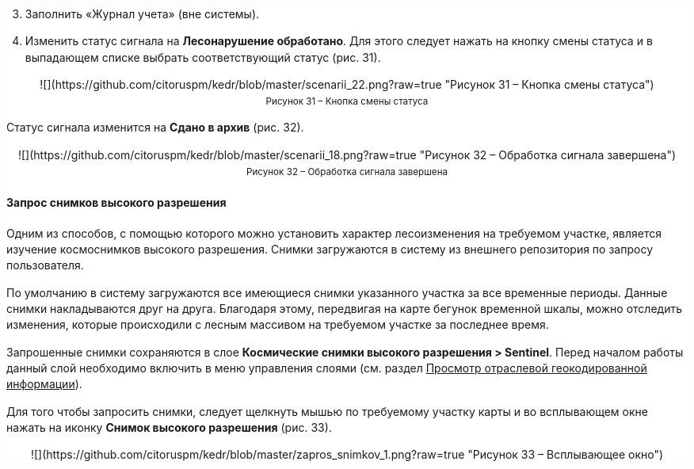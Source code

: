 3.	Заполнить «Журнал учета» (вне системы).

4.	Изменить статус сигнала на **Лесонарушение обработано**. Для этого следует нажать на кнопку смены статуса и в выпадающем списке выбрать соответствующий статус (рис. 31).

<center>![](https://github.com/citoruspm/kedr/blob/master/scenarii_22.png?raw=true "Рисунок 31 – Кнопка смены статуса")</center>

<center><small>Рисунок 31 – Кнопка смены статуса</center></small>

Статус сигнала изменится на **Сдано в архив** (рис. 32).

<center>![](https://github.com/citoruspm/kedr/blob/master/scenarii_18.png?raw=true "Рисунок 32 – Обработка сигнала завершена")</center>

<center><small>Рисунок 32 – Обработка сигнала завершена</center></small>

<a name="Запрос-снимков-высокого-разрешения"></a>
#### Запрос снимков высокого разрешения
Одним из способов, с помощью которого можно установить характер лесоизменения на требуемом участке, является изучение космоснимков высокого разрешения. Снимки загружаются в систему из внешнего репозитория по запросу пользователя.

По умолчанию в систему загружаются все имеющиеся снимки указанного участка за все временные периоды. Данные снимки накладываются друг на друга. Благодаря этому, передвигая на карте бегунок временной шкалы, можно отследить изменения, которые происходили с лесным массивом на требуемом участке за последнее время.

Запрошенные снимки сохраняются в слое **Космические снимки высокого разрешения > Sentinel**. Перед началом работы данный слой необходимо включить в меню управления слоями (см. раздел <a href="#Просмотр-отраслевой-геокодированной-информации">Просмотр отраслевой геокодированной информации</a>).

Для того чтобы запросить снимки, следует щелкнуть мышью по требуемому участку карты и во всплывающем окне нажать на иконку **Снимок высокого разрешения** (рис. 33).

<center>![](https://github.com/citoruspm/kedr/blob/master/zapros_snimkov_1.png?raw=true "Рисунок 33 – Всплывающее окно")</center>
